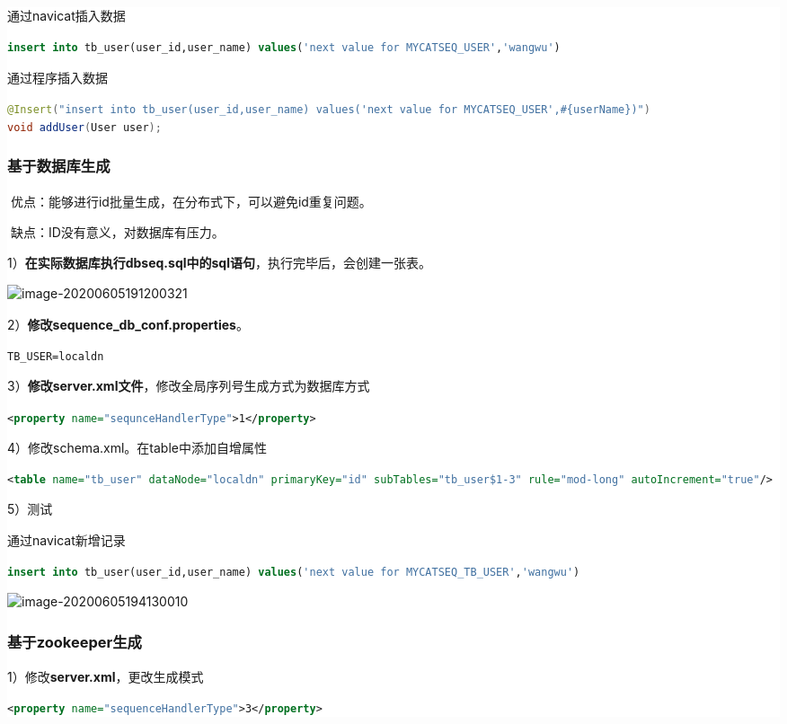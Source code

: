 通过navicat插入数据

```sql
insert into tb_user(user_id,user_name) values('next value for MYCATSEQ_USER','wangwu')
```

通过程序插入数据

```java
@Insert("insert into tb_user(user_id,user_name) values('next value for MYCATSEQ_USER',#{userName})")
void addUser(User user);
```

### 基于数据库生成

​	优点：能够进行id批量生成，在分布式下，可以避免id重复问题。

​	缺点：ID没有意义，对数据库有压力。

1）**在实际数据库执行dbseq.sql中的sql语句**，执行完毕后，会创建一张表。

![image-20200605191200321](https://jwangtec.oss-cn-chengdu.aliyuncs.com/jwangcloud/DB/1/assets/image-20200605191200321.png)

2）**修改sequence_db_conf.properties**。

```
TB_USER=localdn
```

3）**修改server.xml文件**，修改全局序列号生成方式为数据库方式

```xml
<property name="sequnceHandlerType">1</property>
```

4）修改schema.xml。在table中添加自增属性

```xml
<table name="tb_user" dataNode="localdn" primaryKey="id" subTables="tb_user$1-3" rule="mod-long" autoIncrement="true"/>
```

5）测试

通过navicat新增记录

```sql
insert into tb_user(user_id,user_name) values('next value for MYCATSEQ_TB_USER','wangwu')
```

![image-20200605194130010](https://jwangtec.oss-cn-chengdu.aliyuncs.com/jwangcloud/DB/1/assets/image-20200605194130010.png)

###  基于zookeeper生成

1）修改**server.xml**，更改生成模式

```xml
<property name="sequenceHandlerType">3</property>
```
